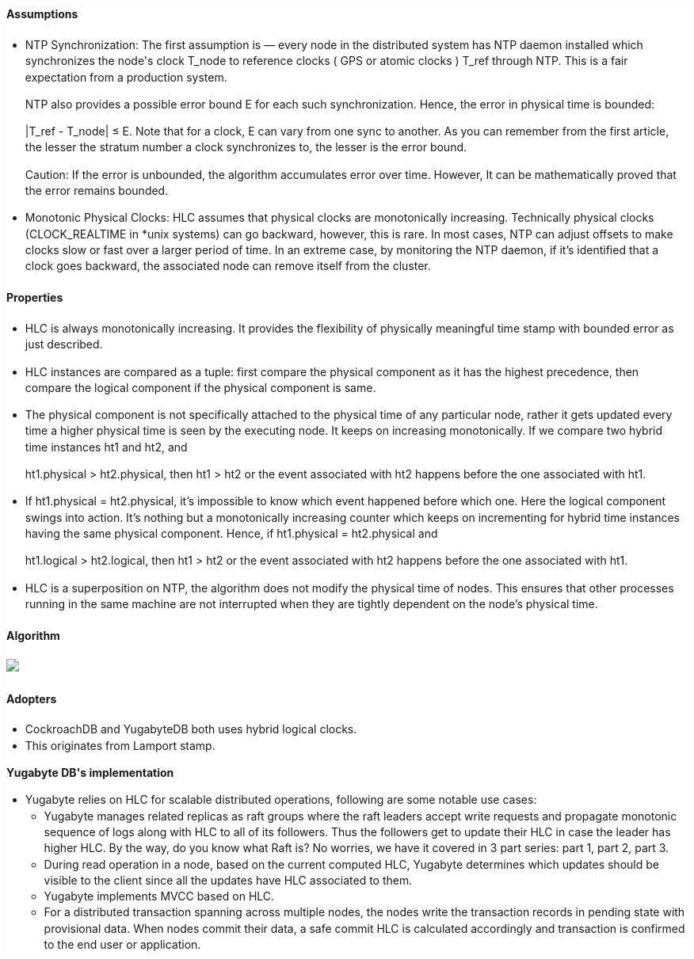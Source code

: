 #### Assumptions

*   NTP Synchronization: The first assumption is — every node in the distributed system has NTP daemon installed which synchronizes the node's clock T\_node to reference clocks ( GPS or atomic clocks ) T\_ref through NTP. This is a fair expectation from a production system.

    NTP also provides a possible error bound E for each such synchronization. Hence, the error in physical time is bounded:

    |T\_ref - T\_node| ≤ E. Note that for a clock, E can vary from one sync to another. As you can remember from the first article, the lesser the stratum number a clock synchronizes to, the lesser is the error bound.

    Caution: If the error is unbounded, the algorithm accumulates error over time. However, It can be mathematically proved that the error remains bounded.
* Monotonic Physical Clocks: HLC assumes that physical clocks are monotonically increasing. Technically physical clocks (CLOCK\_REALTIME in \*unix systems) can go backward, however, this is rare. In most cases, NTP can adjust offsets to make clocks slow or fast over a larger period of time. In an extreme case, by monitoring the NTP daemon, if it’s identified that a clock goes backward, the associated node can remove itself from the cluster.

#### Properties

* HLC is always monotonically increasing. It provides the flexibility of physically meaningful time stamp with bounded error as just described.
* HLC instances are compared as a tuple: first compare the physical component as it has the highest precedence, then compare the logical component if the physical component is same.
*   The physical component is not specifically attached to the physical time of any particular node, rather it gets updated every time a higher physical time is seen by the executing node. It keeps on increasing monotonically. If we compare two hybrid time instances ht1 and ht2, and

    ht1.physical > ht2.physical, then ht1 > ht2 or the event associated with ht2 happens before the one associated with ht1.
*   If ht1.physical = ht2.physical, it’s impossible to know which event happened before which one. Here the logical component swings into action. It’s nothing but a monotonically increasing counter which keeps on incrementing for hybrid time instances having the same physical component. Hence, if ht1.physical = ht2.physical and

    ht1.logical > ht2.logical, then ht1 > ht2 or the event associated with ht2 happens before the one associated with ht1.
* HLC is a superposition on NTP, the algorithm does not modify the physical time of nodes. This ensures that other processes running in the same machine are not interrupted when they are tightly dependent on the node’s physical time.

#### Algorithm

![](.gitbook/assets/algorithm\_clock\_hybridClock.png)

#### Adopters

* CockroachDB and YugabyteDB both uses hybrid logical clocks.
* This originates from Lamport stamp.

**Yugabyte DB's implementation**

* Yugabyte relies on HLC for scalable distributed operations, following are some notable use cases:
  * Yugabyte manages related replicas as raft groups where the raft leaders accept write requests and propagate monotonic sequence of logs along with HLC to all of its followers. Thus the followers get to update their HLC in case the leader has higher HLC. By the way, do you know what Raft is? No worries, we have it covered in 3 part series: part 1, part 2, part 3.
  * During read operation in a node, based on the current computed HLC, Yugabyte determines which updates should be visible to the client since all the updates have HLC associated to them.
  * Yugabyte implements MVCC based on HLC.
  * For a distributed transaction spanning across multiple nodes, the nodes write the transaction records in pending state with provisional data. When nodes commit their data, a safe commit HLC is calculated accordingly and transaction is confirmed to the end user or application.
